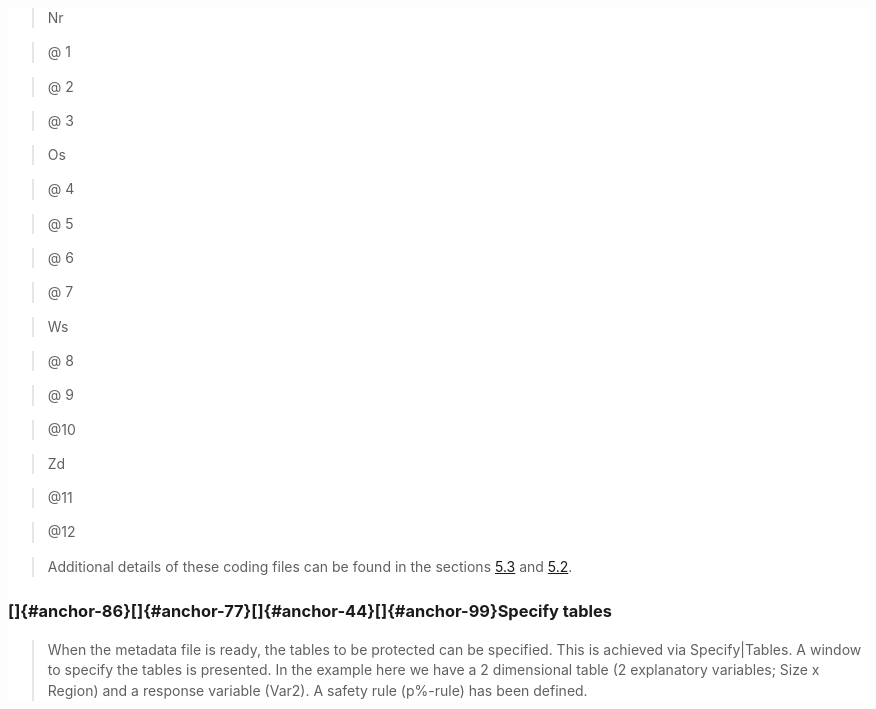 > Nr

> @ 1

> @ 2

> @ 3

> Os

> @ 4

> @ 5

> @ 6

> @ 7

> Ws

> @ 8

> @ 9

> \@10

> Zd

> \@11

> \@12

> Additional details of these coding files can be found in the sections
> [5.3](#anchor-98) and [5.2](#anchor-93).

### []{#anchor-86}[]{#anchor-77}[]{#anchor-44}[]{#anchor-99}Specify tables

> When the metadata file is ready, the tables to be protected can be
> specified. This is achieved via Specify\|Tables. A window to specify
> the tables is presented. In the example here we have a 2 dimensional
> table (2 explanatory variables; Size x Region) and a response variable
> (Var2). A safety rule (p%-rule) has been defined.
